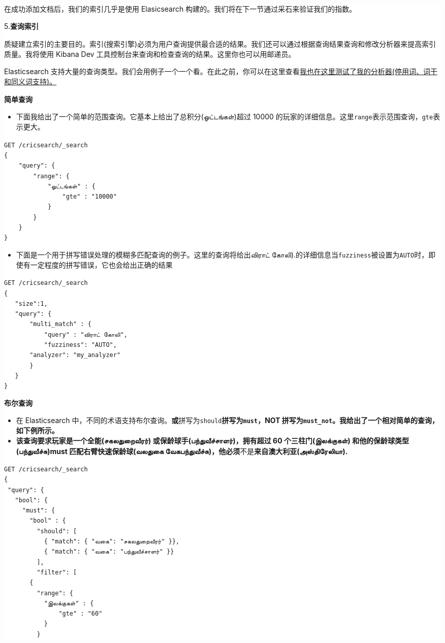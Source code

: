 在成功添加文档后，我们的索引几乎是使用 Elasicsearch 构建的。我们将在下一节通过采石来验证我们的指数。

5.**查询索引**

质疑建立索引的主要目的。索引(搜索引擎)必须为用户查询提供最合适的结果。我们还可以通过根据查询结果查询和修改分析器来提高索引质量。我将使用 Kibana Dev 工具控制台来查询和检查查询的结果。这里你也可以用邮递员。

Elasticsearch 支持大量的查询类型。我们会用例子一个一个看。在此之前，你可以在这里查看[我也在这里测试了我的分析器(停用词、词干和同义词支持)。](https://github.com/sthenusan/SearchEngine-IR)

**简单查询**

*   下面我给出了一个简单的范围查询。它基本上给出了总积分(ஓட்டங்கள்)超过 10000 的玩家的详细信息。这里`range`表示范围查询，`gte`表示更大。

```
GET /cricsearch/_search
{
    "query": {
        "range": {
            "ஓட்டங்கள்" : {
                "gte" : "10000"
            }
        }
    }
}
```

*   下面是一个用于拼写错误处理的模糊多匹配查询的例子。这里的查询将给出விராட் கோலி).的详细信息当`fuzziness`被设置为`AUTO`时，即使有一定程度的拼写错误，它也会给出正确的结果

```
GET /cricsearch/_search
{
   "size":1,
   "query": {
       "multi_match" : {
           "query" : "விராட் கோலி",
           "fuzziness": "AUTO",
       "analyzer": "my_analyzer"
       }
   }
}
```

**布尔查询**

*   在 Elasticsearch 中，不同的术语支持布尔查询。**或**拼写为`should`**拼写为`must`，NOT 拼写为`must_not`。我给出了一个相对简单的查询，如下例所示。**
*   **该查询要求玩家是一个全能(சகலதுறைவீரர்) **或**保龄球手(பந்துவீச்சாளர்)，拥有超过 60 个三柱门(இலக்குகள்) **和**他的保龄球类型(பந்துவீச்சு)must 匹配右臂快速保龄球(வலதுகை வேகபந்துவீச்சு)，他必须**不是**来自澳大利亚(அஸ்திரேலியா).**

```
GET /cricsearch/_search
{
 "query": {
   "bool": {
     "must": {
       "bool" : { 
         "should": [
           { "match": { "வகை": "சகலதுறைவீரர்" }},
           { "match": { "வகை": "பந்துவீச்சாளர்" }} 
         ],
         "filter": [ 
       {
         "range": {
           "இலக்குகள்" : {
               "gte" : "60"
           }
         }
```